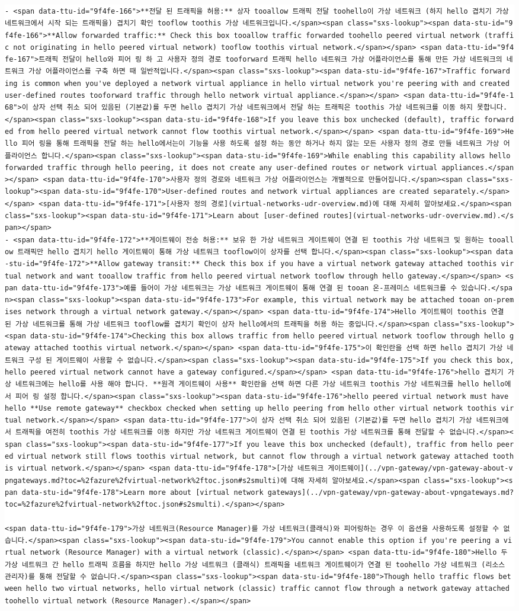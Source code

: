     - <span data-ttu-id="9f4fe-166">**전달 된 트래픽을 허용:** 상자 tooallow 트래픽 전달 toohello이 가상 네트워크 (하지 hello 겹치기 가상 네트워크에서 시작 되는 트래픽을) 겹치기 확인 tooflow toothis 가상 네트워크입니다.</span><span class="sxs-lookup"><span data-stu-id="9f4fe-166">**Allow forwarded traffic:** Check this box tooallow traffic forwarded toohello peered virtual network (traffic not originating in hello peered virtual network) tooflow toothis virtual network.</span></span> <span data-ttu-id="9f4fe-167">트래픽 전달이 hello와 피어 링 하 고 사용자 정의 경로 tooforward 트래픽 hello 네트워크 가상 어플라이언스를 통해 만든 가상 네트워크의 네트워크 가상 어플라이언스를 구축 하면 때 일반적입니다.</span><span class="sxs-lookup"><span data-stu-id="9f4fe-167">Traffic forwarding is common when you've deployed a network virtual appliance in hello virtual network you're peering with and created user-defined routes tooforward traffic through hello network virtual appliance.</span></span> <span data-ttu-id="9f4fe-168">이 상자 선택 취소 되어 있음된 (기본값)를 두면 hello 겹치기 가상 네트워크에서 전달 하는 트래픽은 toothis 가상 네트워크를 이동 하지 못합니다.</span><span class="sxs-lookup"><span data-stu-id="9f4fe-168">If you leave this box unchecked (default), traffic forwarded from hello peered virtual network cannot flow toothis virtual network.</span></span> <span data-ttu-id="9f4fe-169">Hello 피어 링을 통해 트래픽을 전달 하는 hello에서는이 기능을 사용 하도록 설정 하는 동안 하거나 하지 않는 모든 사용자 정의 경로 만들 네트워크 가상 어플라이언스 합니다.</span><span class="sxs-lookup"><span data-stu-id="9f4fe-169">While enabling this capability allows hello forwarded traffic through hello peering, it does not create any user-defined routes or network virtual appliances.</span></span> <span data-ttu-id="9f4fe-170">사용자 정의 경로와 네트워크 가상 어플라이언스는 개별적으로 만들어집니다.</span><span class="sxs-lookup"><span data-stu-id="9f4fe-170">User-defined routes and network virtual appliances are created separately.</span></span> <span data-ttu-id="9f4fe-171">[사용자 정의 경로](virtual-networks-udr-overview.md)에 대해 자세히 알아보세요.</span><span class="sxs-lookup"><span data-stu-id="9f4fe-171">Learn about [user-defined routes](virtual-networks-udr-overview.md).</span></span>
    - <span data-ttu-id="9f4fe-172">**게이트웨이 전송 허용:** 보유 한 가상 네트워크 게이트웨이 연결 된 toothis 가상 네트워크 및 원하는 tooallow 트래픽만 hello 겹치기 hello 게이트웨이 통해 가상 네트워크 tooflow이이 상자를 선택 합니다.</span><span class="sxs-lookup"><span data-stu-id="9f4fe-172">**Allow gateway transit:** Check this box if you have a virtual network gateway attached toothis virtual network and want tooallow traffic from hello peered virtual network tooflow through hello gateway.</span></span> <span data-ttu-id="9f4fe-173">예를 들어이 가상 네트워크는 가상 네트워크 게이트웨이 통해 연결 된 tooan 온-프레미스 네트워크를 수 있습니다.</span><span class="sxs-lookup"><span data-stu-id="9f4fe-173">For example, this virtual network may be attached tooan on-premises network through a virtual network gateway.</span></span> <span data-ttu-id="9f4fe-174">Hello 게이트웨이 toothis 연결 된 가상 네트워크를 통해 가상 네트워크 tooflow를 겹치기 확인이 상자 hello에서의 트래픽을 허용 하는 중입니다.</span><span class="sxs-lookup"><span data-stu-id="9f4fe-174">Checking this box allows traffic from hello peered virtual network tooflow through hello gateway attached toothis virtual network.</span></span> <span data-ttu-id="9f4fe-175">이 확인란을 선택 하면 hello 겹치기 가상 네트워크 구성 된 게이트웨이 사용할 수 없습니다.</span><span class="sxs-lookup"><span data-stu-id="9f4fe-175">If you check this box, hello peered virtual network cannot have a gateway configured.</span></span> <span data-ttu-id="9f4fe-176">hello 겹치기 가상 네트워크에는 hello를 사용 해야 합니다. **원격 게이트웨이 사용** 확인란을 선택 하면 다른 가상 네트워크 toothis 가상 네트워크를 hello hello에서 피어 링 설정 합니다.</span><span class="sxs-lookup"><span data-stu-id="9f4fe-176">hello peered virtual network must have hello **Use remote gateway** checkbox checked when setting up hello peering from hello other virtual network toothis virtual network.</span></span> <span data-ttu-id="9f4fe-177">이 상자 선택 취소 되어 있음된 (기본값)를 두면 hello 겹치기 가상 네트워크에서 트래픽을 여전히 toothis 가상 네트워크를 이동 하지만 가상 네트워크 게이트웨이 연결 된 toothis 가상 네트워크를 통해 전달할 수 없습니다.</span><span class="sxs-lookup"><span data-stu-id="9f4fe-177">If you leave this box unchecked (default), traffic from hello peered virtual network still flows toothis virtual network, but cannot flow through a virtual network gateway attached toothis virtual network.</span></span> <span data-ttu-id="9f4fe-178">[가상 네트워크 게이트웨이](../vpn-gateway/vpn-gateway-about-vpngateways.md?toc=%2fazure%2fvirtual-network%2ftoc.json#s2smulti)에 대해 자세히 알아보세요.</span><span class="sxs-lookup"><span data-stu-id="9f4fe-178">Learn more about [virtual network gateways](../vpn-gateway/vpn-gateway-about-vpngateways.md?toc=%2fazure%2fvirtual-network%2ftoc.json#s2smulti).</span></span> 
    
    <span data-ttu-id="9f4fe-179">가상 네트워크(Resource Manager)를 가상 네트워크(클래식)와 피어링하는 경우 이 옵션을 사용하도록 설정할 수 없습니다.</span><span class="sxs-lookup"><span data-stu-id="9f4fe-179">You cannot enable this option if you're peering a virtual network (Resource Manager) with a virtual network (classic).</span></span> <span data-ttu-id="9f4fe-180">Hello 두 가상 네트워크 간 hello 트래픽 흐름을 하지만 hello 가상 네트워크 (클래식) 트래픽을 네트워크 게이트웨이가 연결 된 toohello 가상 네트워크 (리소스 관리자)를 통해 전달할 수 없습니다.</span><span class="sxs-lookup"><span data-stu-id="9f4fe-180">Though hello traffic flows between hello two virtual networks, hello virtual network (classic) traffic cannot flow through a network gateway attached toohello virtual network (Resource Manager).</span></span>